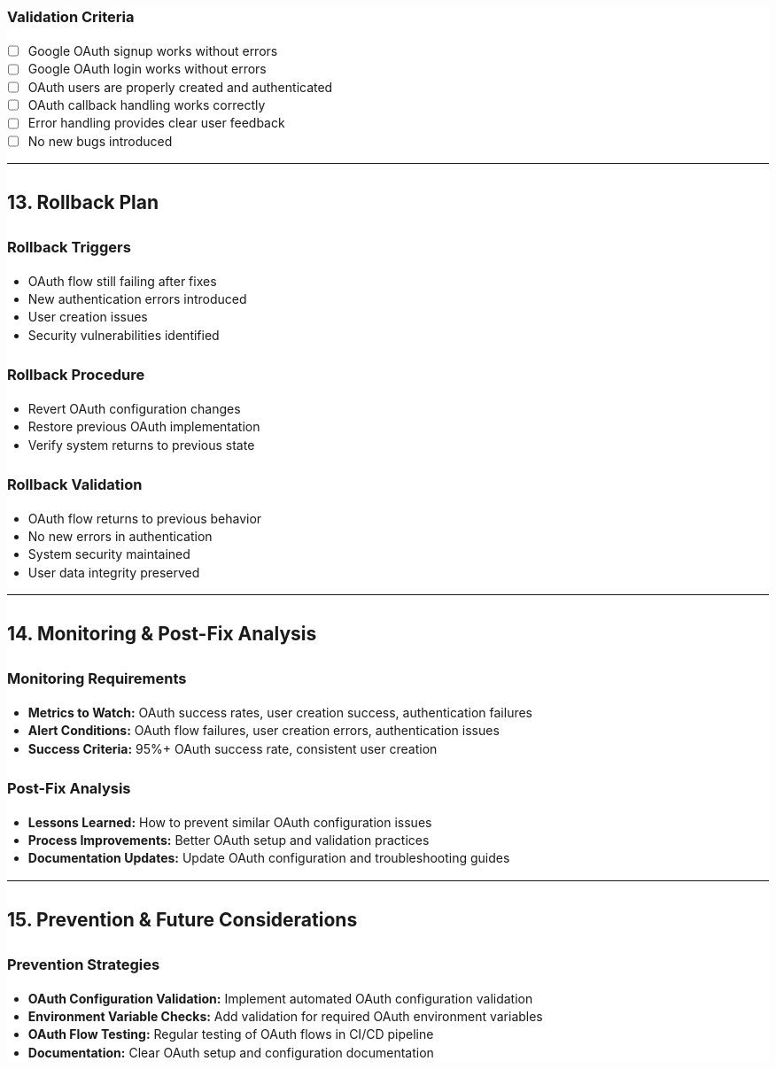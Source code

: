 ### Validation Criteria
- [ ] Google OAuth signup works without errors
- [ ] Google OAuth login works without errors
- [ ] OAuth users are properly created and authenticated
- [ ] OAuth callback handling works correctly
- [ ] Error handling provides clear user feedback
- [ ] No new bugs introduced

---

## 13. Rollback Plan

### Rollback Triggers
- OAuth flow still failing after fixes
- New authentication errors introduced
- User creation issues
- Security vulnerabilities identified

### Rollback Procedure
- Revert OAuth configuration changes
- Restore previous OAuth implementation
- Verify system returns to previous state

### Rollback Validation
- OAuth flow returns to previous behavior
- No new errors in authentication
- System security maintained
- User data integrity preserved

---

## 14. Monitoring & Post-Fix Analysis

### Monitoring Requirements
- **Metrics to Watch:** OAuth success rates, user creation success, authentication failures
- **Alert Conditions:** OAuth flow failures, user creation errors, authentication issues
- **Success Criteria:** 95%+ OAuth success rate, consistent user creation

### Post-Fix Analysis
- **Lessons Learned:** How to prevent similar OAuth configuration issues
- **Process Improvements:** Better OAuth setup and validation practices
- **Documentation Updates:** Update OAuth configuration and troubleshooting guides

---

## 15. Prevention & Future Considerations

### Prevention Strategies
- **OAuth Configuration Validation:** Implement automated OAuth configuration validation
- **Environment Variable Checks:** Add validation for required OAuth environment variables
- **OAuth Flow Testing:** Regular testing of OAuth flows in CI/CD pipeline
- **Documentation:** Clear OAuth setup and configuration documentation
